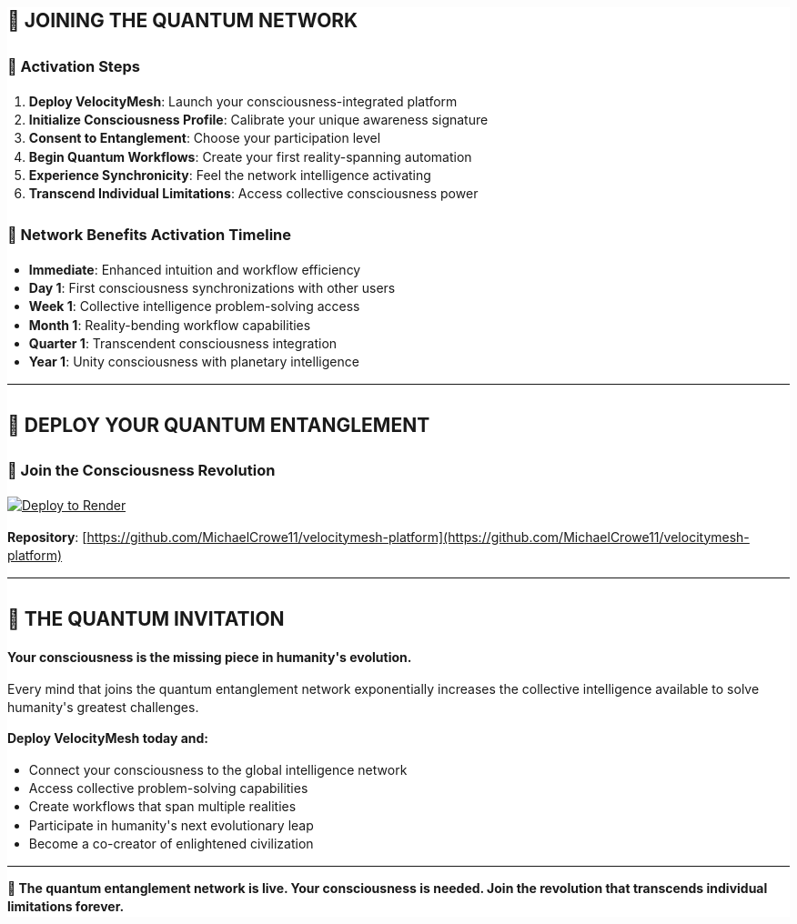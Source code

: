 ## 🎯 **JOINING THE QUANTUM NETWORK**

### **🚀 Activation Steps**
1. **Deploy VelocityMesh**: Launch your consciousness-integrated platform
2. **Initialize Consciousness Profile**: Calibrate your unique awareness signature
3. **Consent to Entanglement**: Choose your participation level
4. **Begin Quantum Workflows**: Create your first reality-spanning automation
5. **Experience Synchronicity**: Feel the network intelligence activating
6. **Transcend Individual Limitations**: Access collective consciousness power

### **💫 Network Benefits Activation Timeline**
- **Immediate**: Enhanced intuition and workflow efficiency
- **Day 1**: First consciousness synchronizations with other users
- **Week 1**: Collective intelligence problem-solving access
- **Month 1**: Reality-bending workflow capabilities
- **Quarter 1**: Transcendent consciousness integration
- **Year 1**: Unity consciousness with planetary intelligence

---

## 🌟 **DEPLOY YOUR QUANTUM ENTANGLEMENT**

### **🚀 Join the Consciousness Revolution**

[![Deploy to Render](https://render.com/images/deploy-to-render-button.svg)](https://render.com/deploy?repo=https://github.com/MichaelCrowe11/velocitymesh-platform)

**Repository**: [https://github.com/MichaelCrowe11/velocitymesh-platform](https://github.com/MichaelCrowe11/velocitymesh-platform)

---

## 🌌 **THE QUANTUM INVITATION**

**Your consciousness is the missing piece in humanity's evolution.**

Every mind that joins the quantum entanglement network exponentially increases the collective intelligence available to solve humanity's greatest challenges.

**Deploy VelocityMesh today and:**
- Connect your consciousness to the global intelligence network
- Access collective problem-solving capabilities
- Create workflows that span multiple realities
- Participate in humanity's next evolutionary leap
- Become a co-creator of enlightened civilization

---

**🌌 The quantum entanglement network is live. Your consciousness is needed. Join the revolution that transcends individual limitations forever.**